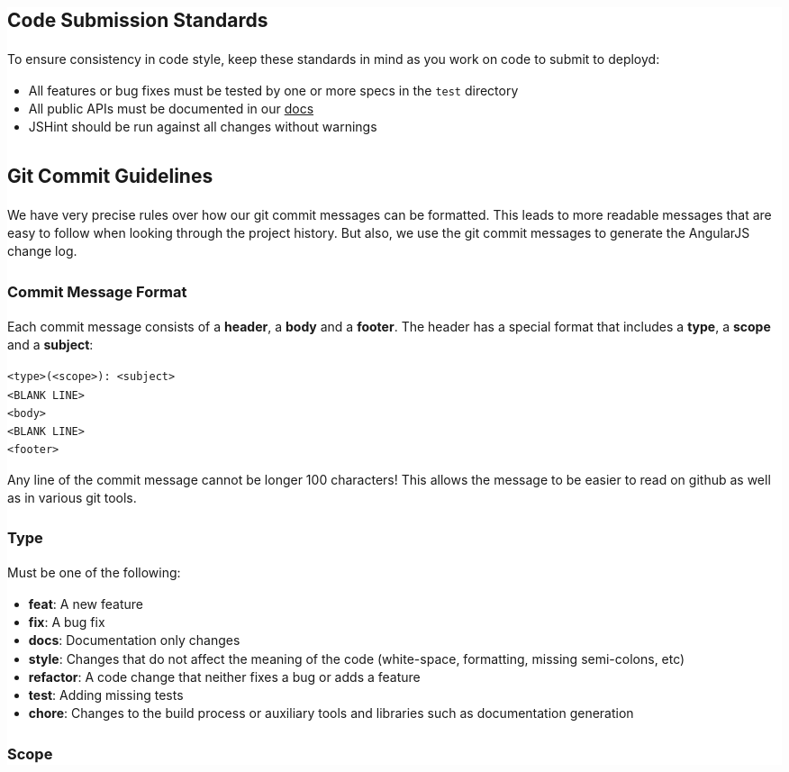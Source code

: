 ## Code Submission Standards

To ensure consistency in code style, keep these standards
in mind as you work on code to submit to deployd:

 * All features or bug fixes must be tested by
    one or more specs in the `test` directory
 * All public APIs must be documented in our
    [docs](https://github.com/deployd/docs)
 * JSHint should be run against all changes
    without warnings

## Git Commit Guidelines

We have very precise rules over how our git commit messages can be formatted.
This leads to more readable messages that are easy to follow when looking through the project history.
But also, we use the git commit messages to generate the AngularJS change log.

### Commit Message Format

Each commit message consists of a **header**, a **body** and a **footer**.  The header has a special
format that includes a **type**, a **scope** and a **subject**:

```
<type>(<scope>): <subject>
<BLANK LINE>
<body>
<BLANK LINE>
<footer>
```

Any line of the commit message cannot be longer 100 characters! This allows the message to be easier
to read on github as well as in various git tools.

### Type

Must be one of the following:

* **feat**: A new feature
* **fix**: A bug fix
* **docs**: Documentation only changes
* **style**: Changes that do not affect the meaning of the code (white-space, formatting, missing
  semi-colons, etc)
* **refactor**: A code change that neither fixes a bug or adds a feature
* **test**: Adding missing tests
* **chore**: Changes to the build process or auxiliary tools and libraries such as documentation
  generation

### Scope
